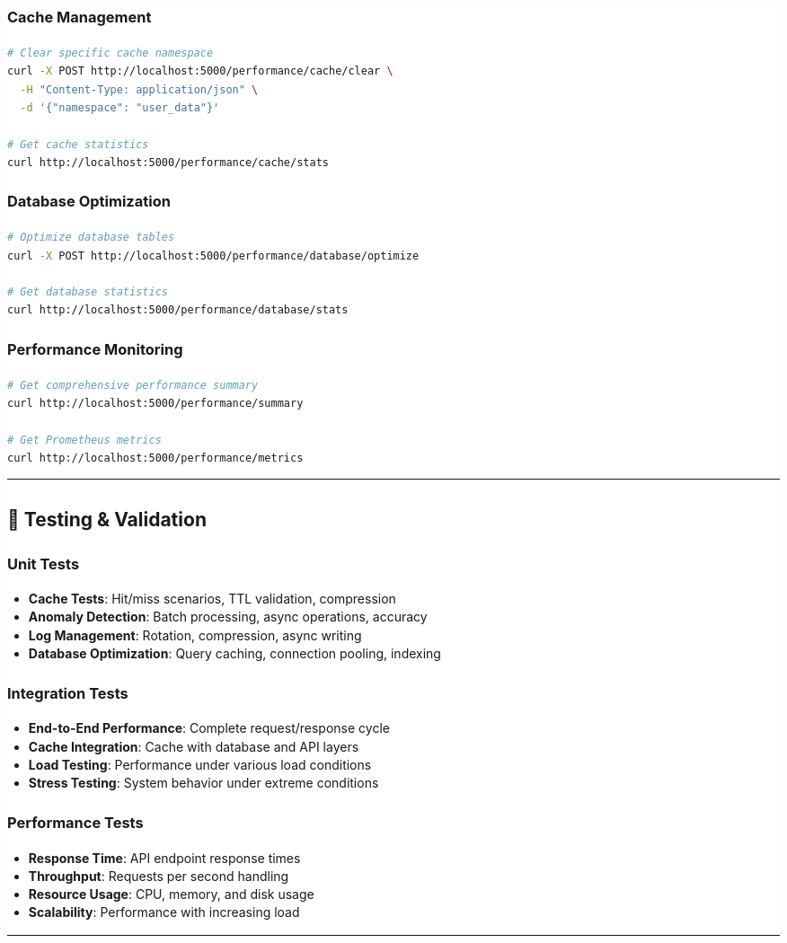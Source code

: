 ### **Cache Management**
```bash
# Clear specific cache namespace
curl -X POST http://localhost:5000/performance/cache/clear \
  -H "Content-Type: application/json" \
  -d '{"namespace": "user_data"}'

# Get cache statistics
curl http://localhost:5000/performance/cache/stats
```

### **Database Optimization**
```bash
# Optimize database tables
curl -X POST http://localhost:5000/performance/database/optimize

# Get database statistics
curl http://localhost:5000/performance/database/stats
```

### **Performance Monitoring**
```bash
# Get comprehensive performance summary
curl http://localhost:5000/performance/summary

# Get Prometheus metrics
curl http://localhost:5000/performance/metrics
```

---

## 🧪 Testing & Validation

### **Unit Tests**
- **Cache Tests**: Hit/miss scenarios, TTL validation, compression
- **Anomaly Detection**: Batch processing, async operations, accuracy
- **Log Management**: Rotation, compression, async writing
- **Database Optimization**: Query caching, connection pooling, indexing

### **Integration Tests**
- **End-to-End Performance**: Complete request/response cycle
- **Cache Integration**: Cache with database and API layers
- **Load Testing**: Performance under various load conditions
- **Stress Testing**: System behavior under extreme conditions

### **Performance Tests**
- **Response Time**: API endpoint response times
- **Throughput**: Requests per second handling
- **Resource Usage**: CPU, memory, and disk usage
- **Scalability**: Performance with increasing load

---